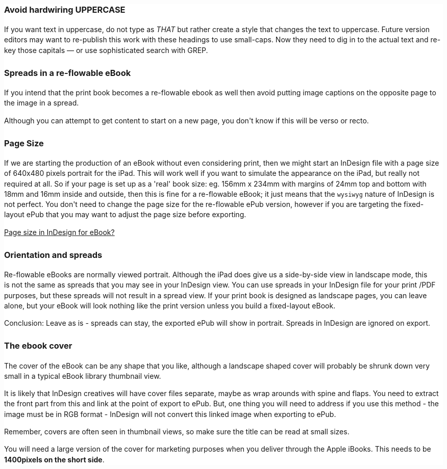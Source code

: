 ### Avoid hardwiring UPPERCASE

If you want text in uppercase, do not type as *THAT* but rather create a style that changes the text to uppercase. Future version editors may want to re-publish this work with these headings to use small-caps. Now they need to dig in to the actual text and re-key those capitals — or use sophisticated search with GREP.

### Spreads in a re-flowable eBook

If you intend that the print book becomes a re-flowable ebook as well then avoid putting image captions on the opposite page to the image in a spread.

Although you can attempt to get content to start on a new page, you don't know if this will be verso or recto.
  
### Page Size

If we are starting the production of an eBook without even considering print, then we might start an InDesign file with a page size of 640x480 pixels portrait for the iPad. This will work well if you want to simulate the appearance on the iPad, but really not required at all. So if your page is set up as a 'real' book size: eg. 156mm x 234mm with margins of 24mm top and bottom with 18mm and 16mm inside and outside, then this is fine for a re-flowable eBook; it just means that the `wysiwyg` nature of InDesign is not perfect. You don't need to change the page size for the re-flowable ePub version, however if you are targeting the fixed-layout ePub that you may want to adjust the page size before exporting.

[Page size in InDesign for eBook?](Page%20size%20in%20InDesign%20for%20eBook?.md)

### Orientation and spreads

Re-flowable eBooks are normally viewed portrait. Although the iPad does give us a side-by-side view in landscape mode, this is not the same as spreads that you may see in your InDesign view. You can use spreads in your InDesign file for your print /PDF purposes, but these spreads will not result in a spread view. If your print book is designed as landscape pages, you can leave alone, but your eBook will look nothing like the print version unless you build a fixed-layout eBook.

Conclusion: Leave as is - spreads can stay, the exported ePub will show in portrait. Spreads in InDesign are ignored on export.

### The ebook cover

The cover of the eBook can be any shape that you like, although a landscape shaped cover will probably be shrunk down very small in a typical eBook library thumbnail view.

It is likely that InDesign creatives will have cover files separate, maybe as wrap arounds with spine and flaps. You need to extract the front part from this and link at the point of export to ePub. But, one thing you will need to address if you use this method - the image must be in RGB format - InDesign will not convert this linked image when exporting to ePub.

Remember, covers are often seen in thumbnail views, so make sure the title can be read at small sizes.

You will need a large version of the cover for marketing purposes when you deliver through the Apple iBooks. This needs to be **1400pixels on the short side**.
